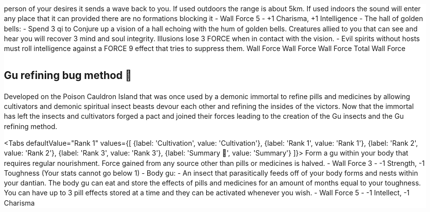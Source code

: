 person of your desires it sends a wave back to you. If used outdoors the range is about 5km. If used indoors the sound will
enter any place that it can provided there are no formations blocking it
    </TabItem>
    <TabItem value="Rank 2" label="Rank 2">
    - Wall Force 5
    - +1 Charisma, +1 Intelligence
    - The hall of golden bells: 
        - Spend 3 qi to Conjure up a vision of a hall echoing with the hum of golden bells. Creatures allied to you that
can see and hear you will recover 3 mind and soul integrity. Illusions lose 3 FORCE when in contact with the vision. 
        - Evil spirits without hosts must roll intelligence against a FORCE 9 effect that tries to suppress them.
    </TabItem>
    <TabItem value="Rank 3" label="Rank 3">
    Wall Force
    </TabItem>
    <TabItem value="Rank 4" label="Rank 4">
    Wall Force
    </TabItem>
    <TabItem value="Rank 5" label="Rank 5">
    Wall Force
    </TabItem>
    <TabItem value="Summary" label="Summary">
    Total Wall Force
    </TabItem>
</Tabs>

## Gu refining bug method 🐛

Developed on the Poison Cauldron Island that was once used by a demonic immortal to refine pills and medicines by allowing
cultivators and demonic spiritual insect beasts devour each other and refining the insides of the victors. Now that the 
immortal has left the insects and cultivators forged a pact and joined their forces leading to the creation of the Gu insects
and the Gu refining method.

<Tabs defaultValue="Rank 1" values={[
{label: 'Cultivation', value: 'Cultivation'},
{label: 'Rank 1', value: 'Rank 1'},
{label: 'Rank 2', value: 'Rank 2'},
{label: 'Rank 3', value: 'Rank 3'},
{label: 'Summary 📜', value: 'Summary'}
]}>
    <TabItem value="Cultivation" label="Cultivation">
    Form a gu within your body that requires regular nourishment. Force gained from any source other than pills or medicines
is halved.
    </TabItem>
    <TabItem value="Rank 1" label="Rank 1">
    - Wall Force 3
    - -1 Strength, -1 Toughness (Your stats cannot go below 1)
    - Body gu: 
        - An insect that parasitically feeds off of your body forms and nests within your dantian. The body gu can eat and
store the effects of pills and medicines for an amount of months equal to your toughness. You can have up to 3 pill effects
stored at a time and they can be activated whenever you wish.
    </TabItem>
    <TabItem value="Rank 2" label="Rank 2">
    - Wall Force 5
    - -1 Intellect, -1 Charisma